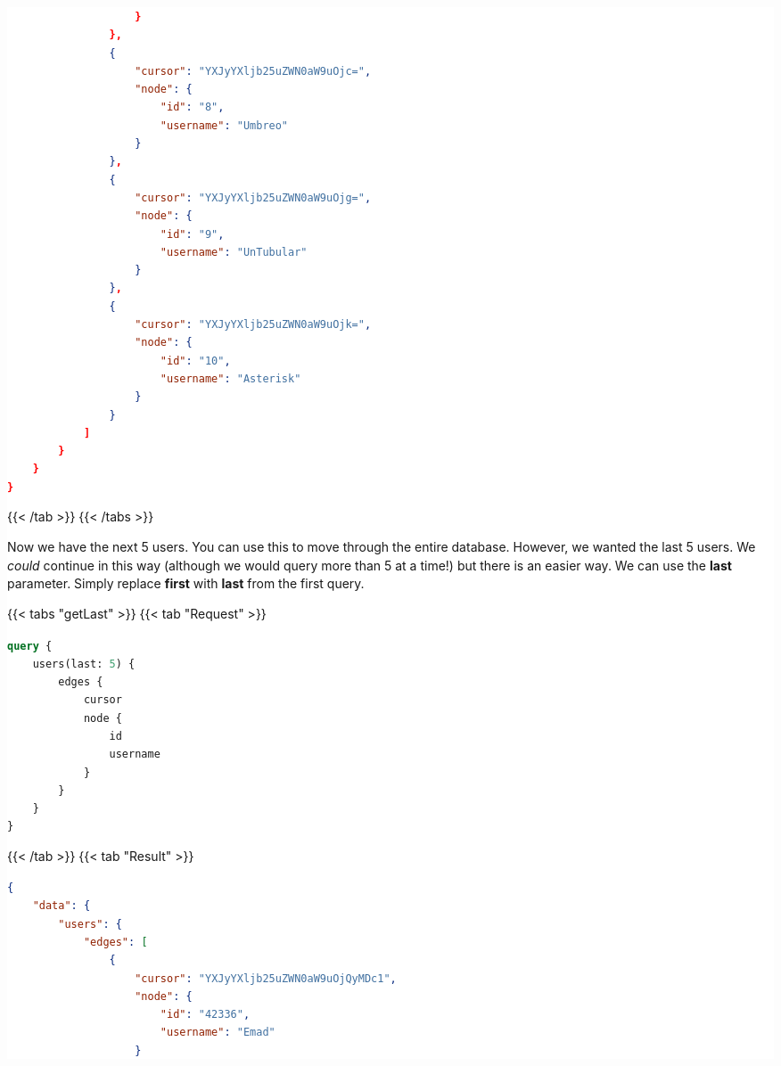 ```json
                    }
                },
                {
                    "cursor": "YXJyYXljb25uZWN0aW9uOjc=",
                    "node": {
                        "id": "8",
                        "username": "Umbreo"
                    }
                },
                {
                    "cursor": "YXJyYXljb25uZWN0aW9uOjg=",
                    "node": {
                        "id": "9",
                        "username": "UnTubular"
                    }
                },
                {
                    "cursor": "YXJyYXljb25uZWN0aW9uOjk=",
                    "node": {
                        "id": "10",
                        "username": "Asterisk"
                    }
                }
            ]
        }
    }
}
```
{{< /tab >}}
{{< /tabs >}}

Now we have the next 5 users. You can use this to move through the entire database. However, we wanted the last 5 users. We *could* continue in this way (although we would query more than 5 at a time!) but there is an easier way. We can use the **last** parameter. Simply replace **first** with **last** from the first query.


{{< tabs "getLast" >}}
{{< tab "Request" >}}
```graphql
query {
	users(last: 5) {
		edges {
			cursor
			node {
				id
				username
			}
		}
	}
}
```
{{< /tab >}}
{{< tab "Result" >}}
```json
{
    "data": {
        "users": {
            "edges": [
                {
                    "cursor": "YXJyYXljb25uZWN0aW9uOjQyMDc1",
                    "node": {
                        "id": "42336",
                        "username": "Emad"
                    }
```